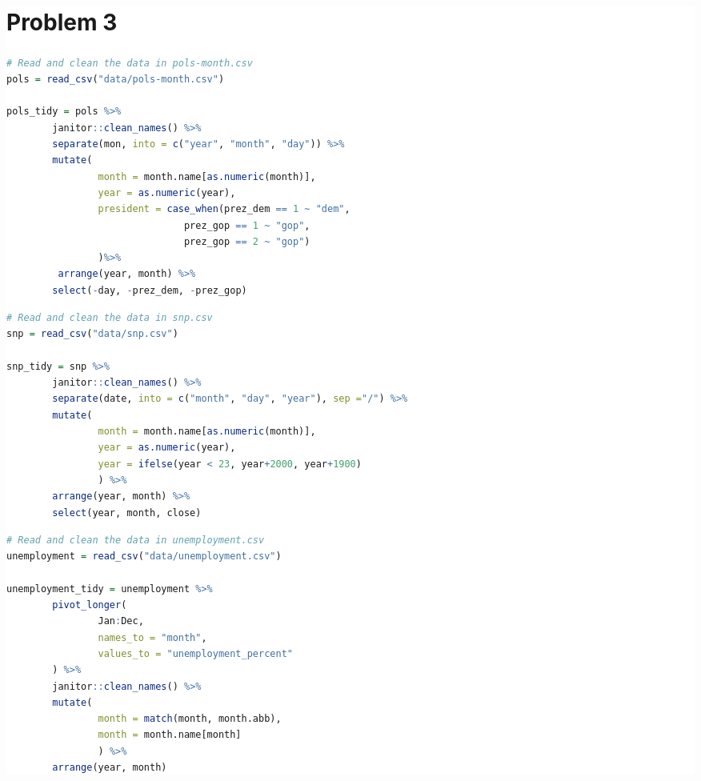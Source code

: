 # Problem 3

``` r
# Read and clean the data in pols-month.csv
pols = read_csv("data/pols-month.csv")

pols_tidy = pols %>%
        janitor::clean_names() %>%
        separate(mon, into = c("year", "month", "day")) %>%
        mutate(
                month = month.name[as.numeric(month)],
                year = as.numeric(year),
                president = case_when(prez_dem == 1 ~ "dem",
                               prez_gop == 1 ~ "gop",
                               prez_gop == 2 ~ "gop") 
                )%>%
         arrange(year, month) %>%
        select(-day, -prez_dem, -prez_gop)
```

``` r
# Read and clean the data in snp.csv
snp = read_csv("data/snp.csv")

snp_tidy = snp %>%
        janitor::clean_names() %>%
        separate(date, into = c("month", "day", "year"), sep ="/") %>%
        mutate(
                month = month.name[as.numeric(month)],
                year = as.numeric(year),
                year = ifelse(year < 23, year+2000, year+1900)
                ) %>%
        arrange(year, month) %>%
        select(year, month, close)
```

``` r
# Read and clean the data in unemployment.csv
unemployment = read_csv("data/unemployment.csv")

unemployment_tidy = unemployment %>%
        pivot_longer(
                Jan:Dec,
                names_to = "month",
                values_to = "unemployment_percent"
        ) %>%
        janitor::clean_names() %>% 
        mutate(
                month = match(month, month.abb),
                month = month.name[month]
                ) %>%
        arrange(year, month) 
```
